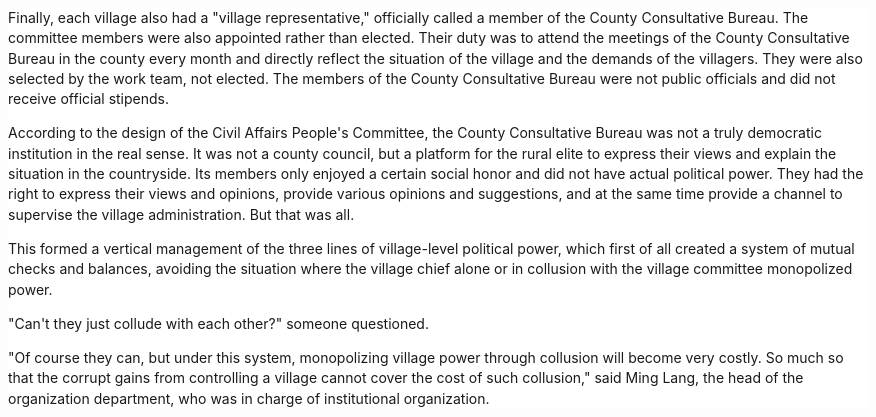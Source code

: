 Finally, each village also had a "village representative," officially called a member of the County Consultative Bureau. The committee members were also appointed rather than elected. Their duty was to attend the meetings of the County Consultative Bureau in the county every month and directly reflect the situation of the village and the demands of the villagers. They were also selected by the work team, not elected. The members of the County Consultative Bureau were not public officials and did not receive official stipends.

According to the design of the Civil Affairs People's Committee, the County Consultative Bureau was not a truly democratic institution in the real sense. It was not a county council, but a platform for the rural elite to express their views and explain the situation in the countryside. Its members only enjoyed a certain social honor and did not have actual political power. They had the right to express their views and opinions, provide various opinions and suggestions, and at the same time provide a channel to supervise the village administration. But that was all.

This formed a vertical management of the three lines of village-level political power, which first of all created a system of mutual checks and balances, avoiding the situation where the village chief alone or in collusion with the village committee monopolized power.

"Can't they just collude with each other?" someone questioned.

"Of course they can, but under this system, monopolizing village power through collusion will become very costly. So much so that the corrupt gains from controlling a village cannot cover the cost of such collusion," said Ming Lang, the head of the organization department, who was in charge of institutional organization.